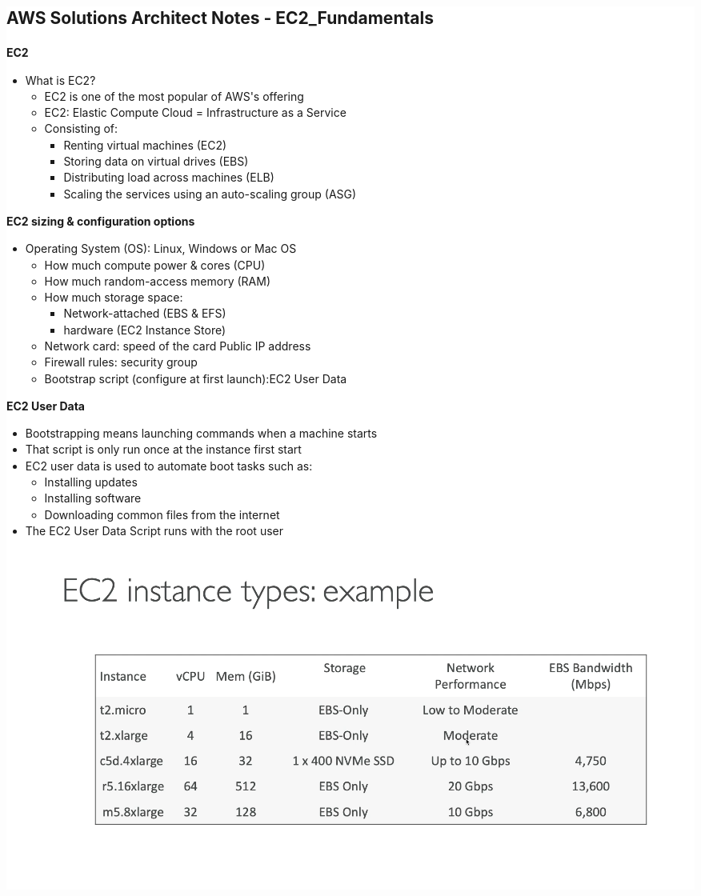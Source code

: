 ## **AWS Solutions Architect Notes - EC2_Fundamentals**

**EC2**

- What is EC2?
  - EC2 is one of the most popular of AWS's offering
  - EC2: Elastic Compute Cloud = Infrastructure as a Service
  - Consisting of:
    - Renting virtual machines (EC2)
    - Storing data on virtual drives (EBS)
    - Distributing load across machines (ELB)
    - Scaling the services using an auto-scaling group (ASG)

**EC2 sizing & configuration options** 

- Operating System (OS): Linux, Windows or Mac OS
  - How much compute power & cores (CPU)
  - How much random-access memory (RAM)
  - How much storage space: 
    - Network-attached (EBS & EFS)
    - hardware (EC2 Instance Store)
  - Network card: speed of the card Public IP address
  - Firewall rules: security group
  - Bootstrap script (configure at first launch):EC2 User Data

**EC2 User Data**

- Bootstrapping means launching commands when a machine starts
- That script is only run once at the instance first start
- EC2 user data is used to automate boot tasks such as:
  - Installing updates 
  - Installing software
  - Downloading common files from the internet
- The EC2 User Data Script runs with the root user

![EC2 Instance Types](../diagrams/EC2_Instance_Types.png)
